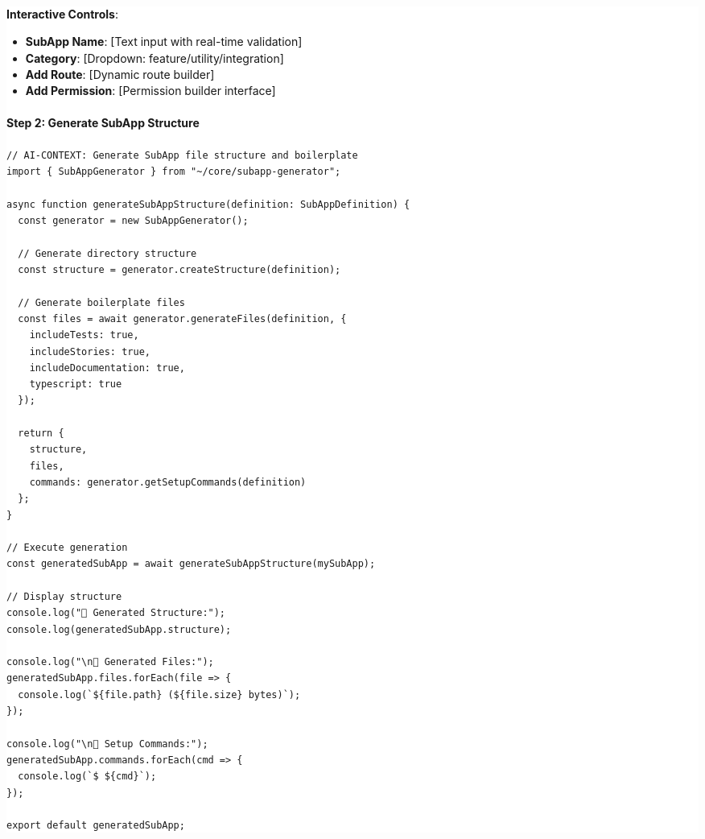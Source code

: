 **Interactive Controls**:
- **SubApp Name**: [Text input with real-time validation]
- **Category**: [Dropdown: feature/utility/integration]
- **Add Route**: [Dynamic route builder]
- **Add Permission**: [Permission builder interface]



#### Step 2: Generate SubApp Structure



```typescript-playground
// AI-CONTEXT: Generate SubApp file structure and boilerplate
import { SubAppGenerator } from "~/core/subapp-generator";

async function generateSubAppStructure(definition: SubAppDefinition) {
  const generator = new SubAppGenerator();
  
  // Generate directory structure
  const structure = generator.createStructure(definition);
  
  // Generate boilerplate files
  const files = await generator.generateFiles(definition, {
    includeTests: true,
    includeStories: true,
    includeDocumentation: true,
    typescript: true
  });
  
  return {
    structure,
    files,
    commands: generator.getSetupCommands(definition)
  };
}

// Execute generation
const generatedSubApp = await generateSubAppStructure(mySubApp);

// Display structure
console.log("📁 Generated Structure:");
console.log(generatedSubApp.structure);

console.log("\n📄 Generated Files:");
generatedSubApp.files.forEach(file => {
  console.log(`${file.path} (${file.size} bytes)`);
});

console.log("\n🔧 Setup Commands:");
generatedSubApp.commands.forEach(cmd => {
  console.log(`$ ${cmd}`);
});

export default generatedSubApp;
```

